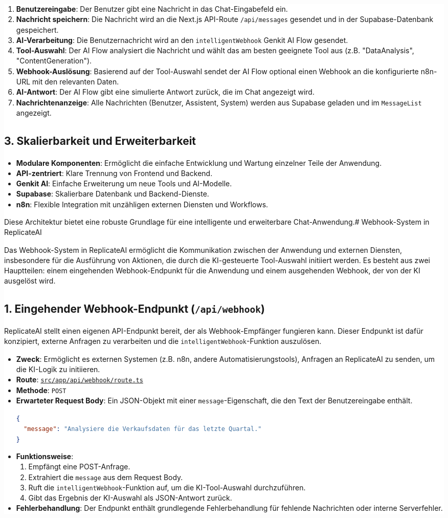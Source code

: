 1.  **Benutzereingabe**: Der Benutzer gibt eine Nachricht in das Chat-Eingabefeld ein.
2.  **Nachricht speichern**: Die Nachricht wird an die Next.js API-Route `/api/messages` gesendet und in der Supabase-Datenbank gespeichert.
3.  **AI-Verarbeitung**: Die Benutzernachricht wird an den `intelligentWebhook` Genkit AI Flow gesendet.
4.  **Tool-Auswahl**: Der AI Flow analysiert die Nachricht und wählt das am besten geeignete Tool aus (z.B. "DataAnalysis", "ContentGeneration").
5.  **Webhook-Auslösung**: Basierend auf der Tool-Auswahl sendet der AI Flow optional einen Webhook an die konfigurierte n8n-URL mit den relevanten Daten.
6.  **AI-Antwort**: Der AI Flow gibt eine simulierte Antwort zurück, die im Chat angezeigt wird.
7.  **Nachrichtenanzeige**: Alle Nachrichten (Benutzer, Assistent, System) werden aus Supabase geladen und im `MessageList` angezeigt.

## 3. Skalierbarkeit und Erweiterbarkeit

*   **Modulare Komponenten**: Ermöglicht die einfache Entwicklung und Wartung einzelner Teile der Anwendung.
*   **API-zentriert**: Klare Trennung von Frontend und Backend.
*   **Genkit AI**: Einfache Erweiterung um neue Tools und AI-Modelle.
*   **Supabase**: Skalierbare Datenbank und Backend-Dienste.
*   **n8n**: Flexible Integration mit unzähligen externen Diensten und Workflows.

Diese Architektur bietet eine robuste Grundlage für eine intelligente und erweiterbare Chat-Anwendung.# Webhook-System in ReplicateAI

Das Webhook-System in ReplicateAI ermöglicht die Kommunikation zwischen der Anwendung und externen Diensten, insbesondere für die Ausführung von Aktionen, die durch die KI-gesteuerte Tool-Auswahl initiiert werden. Es besteht aus zwei Hauptteilen: einem eingehenden Webhook-Endpunkt für die Anwendung und einem ausgehenden Webhook, der von der KI ausgelöst wird.

## 1. Eingehender Webhook-Endpunkt (`/api/webhook`)

ReplicateAI stellt einen eigenen API-Endpunkt bereit, der als Webhook-Empfänger fungieren kann. Dieser Endpunkt ist dafür konzipiert, externe Anfragen zu verarbeiten und die `intelligentWebhook`-Funktion auszulösen.

*   **Zweck**: Ermöglicht es externen Systemen (z.B. n8n, andere Automatisierungstools), Anfragen an ReplicateAI zu senden, um die KI-Logik zu initiieren.
*   **Route**: [`src/app/api/webhook/route.ts`](src/app/api/webhook/route.ts)
*   **Methode**: `POST`
*   **Erwarteter Request Body**: Ein JSON-Objekt mit einer `message`-Eigenschaft, die den Text der Benutzereingabe enthält.
    ```json
    {
      "message": "Analysiere die Verkaufsdaten für das letzte Quartal."
    }
    ```
*   **Funktionsweise**:
    1.  Empfängt eine POST-Anfrage.
    2.  Extrahiert die `message` aus dem Request Body.
    3.  Ruft die `intelligentWebhook`-Funktion auf, um die KI-Tool-Auswahl durchzuführen.
    4.  Gibt das Ergebnis der KI-Auswahl als JSON-Antwort zurück.
*   **Fehlerbehandlung**: Der Endpunkt enthält grundlegende Fehlerbehandlung für fehlende Nachrichten oder interne Serverfehler.
